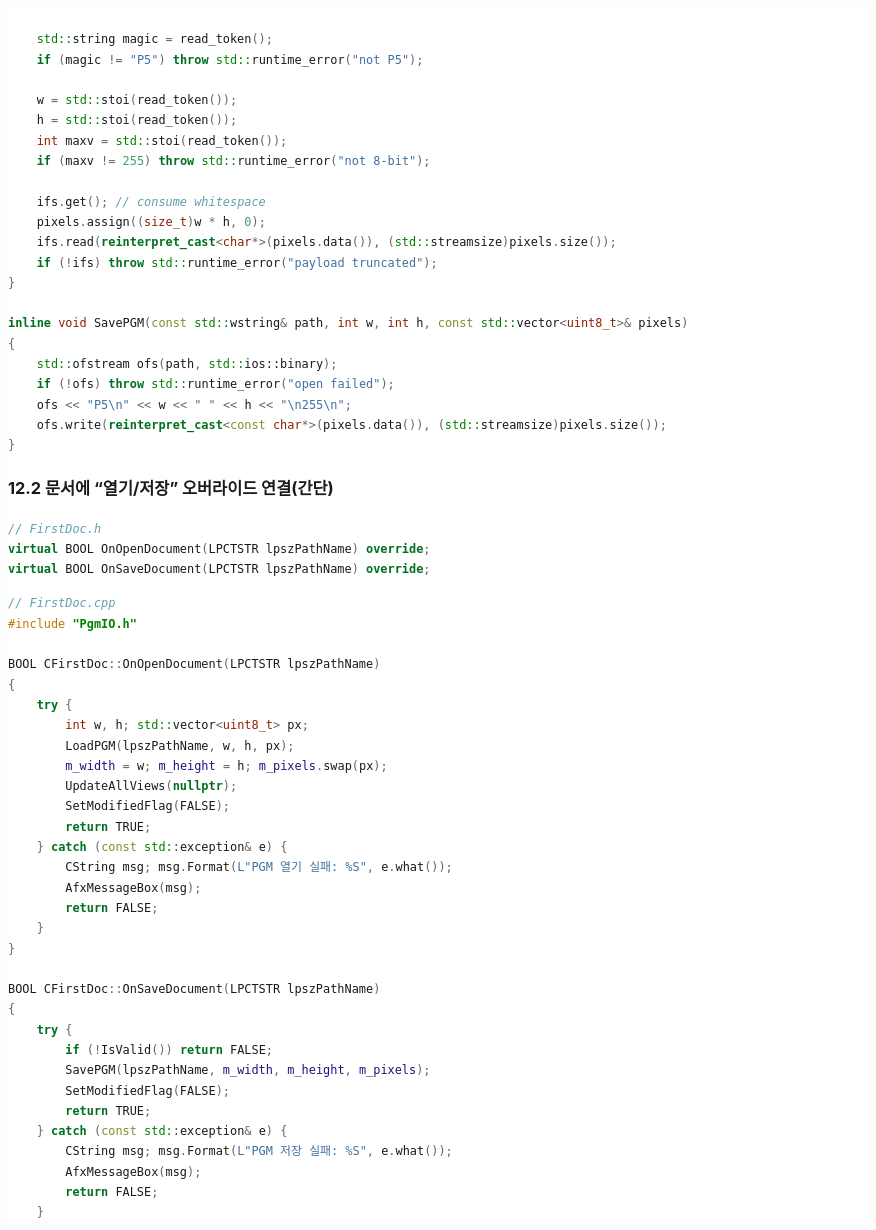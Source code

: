 ```cpp

    std::string magic = read_token();
    if (magic != "P5") throw std::runtime_error("not P5");

    w = std::stoi(read_token());
    h = std::stoi(read_token());
    int maxv = std::stoi(read_token());
    if (maxv != 255) throw std::runtime_error("not 8-bit");

    ifs.get(); // consume whitespace
    pixels.assign((size_t)w * h, 0);
    ifs.read(reinterpret_cast<char*>(pixels.data()), (std::streamsize)pixels.size());
    if (!ifs) throw std::runtime_error("payload truncated");
}

inline void SavePGM(const std::wstring& path, int w, int h, const std::vector<uint8_t>& pixels)
{
    std::ofstream ofs(path, std::ios::binary);
    if (!ofs) throw std::runtime_error("open failed");
    ofs << "P5\n" << w << " " << h << "\n255\n";
    ofs.write(reinterpret_cast<const char*>(pixels.data()), (std::streamsize)pixels.size());
}
```

### 12.2 문서에 “열기/저장” 오버라이드 연결(간단)

```cpp
// FirstDoc.h
virtual BOOL OnOpenDocument(LPCTSTR lpszPathName) override;
virtual BOOL OnSaveDocument(LPCTSTR lpszPathName) override;
```

```cpp
// FirstDoc.cpp
#include "PgmIO.h"

BOOL CFirstDoc::OnOpenDocument(LPCTSTR lpszPathName)
{
    try {
        int w, h; std::vector<uint8_t> px;
        LoadPGM(lpszPathName, w, h, px);
        m_width = w; m_height = h; m_pixels.swap(px);
        UpdateAllViews(nullptr);
        SetModifiedFlag(FALSE);
        return TRUE;
    } catch (const std::exception& e) {
        CString msg; msg.Format(L"PGM 열기 실패: %S", e.what());
        AfxMessageBox(msg);
        return FALSE;
    }
}

BOOL CFirstDoc::OnSaveDocument(LPCTSTR lpszPathName)
{
    try {
        if (!IsValid()) return FALSE;
        SavePGM(lpszPathName, m_width, m_height, m_pixels);
        SetModifiedFlag(FALSE);
        return TRUE;
    } catch (const std::exception& e) {
        CString msg; msg.Format(L"PGM 저장 실패: %S", e.what());
        AfxMessageBox(msg);
        return FALSE;
    }
```